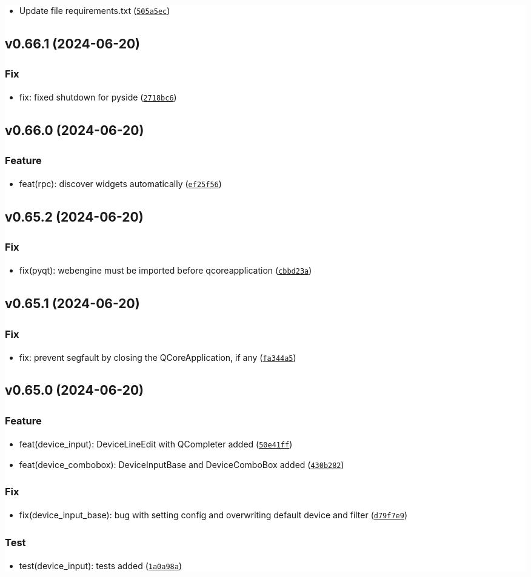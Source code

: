 * Update file requirements.txt ([`505a5ec`](https://gitlab.psi.ch/bec/bec_widgets/-/commit/505a5ec8334ff4422913b3a7b79d39bcb42ad535))

## v0.66.1 (2024-06-20)

### Fix

* fix: fixed shutdown for pyside ([`2718bc6`](https://gitlab.psi.ch/bec/bec_widgets/-/commit/2718bc624731301756df524d0d5beef6cb1c1430))

## v0.66.0 (2024-06-20)

### Feature

* feat(rpc): discover widgets automatically ([`ef25f56`](https://gitlab.psi.ch/bec/bec_widgets/-/commit/ef25f5638032f931ceb292540ada618508bb2aed))

## v0.65.2 (2024-06-20)

### Fix

* fix(pyqt): webengine must be imported before qcoreapplication ([`cbbd23a`](https://gitlab.psi.ch/bec/bec_widgets/-/commit/cbbd23aa33095141e4c265719d176c4aa8c25996))

## v0.65.1 (2024-06-20)

### Fix

* fix: prevent segfault by closing the QCoreApplication, if any ([`fa344a5`](https://gitlab.psi.ch/bec/bec_widgets/-/commit/fa344a5799b07a2d8ace63cc7010b69bc4ed6f1d))

## v0.65.0 (2024-06-20)

### Feature

* feat(device_input): DeviceLineEdit with QCompleter added ([`50e41ff`](https://gitlab.psi.ch/bec/bec_widgets/-/commit/50e41ff26160ec26d77feb6d519e4dad902a9b9b))

* feat(device_combobox): DeviceInputBase and DeviceComboBox added ([`430b282`](https://gitlab.psi.ch/bec/bec_widgets/-/commit/430b282039806e3fbc6cf98e958861a065760620))

### Fix

* fix(device_input_base): bug with setting config and overwriting default device and filter ([`d79f7e9`](https://gitlab.psi.ch/bec/bec_widgets/-/commit/d79f7e9ccde03dc77819ca556c79736d30f7821a))

### Test

* test(device_input): tests added ([`1a0a98a`](https://gitlab.psi.ch/bec/bec_widgets/-/commit/1a0a98a45367db414bed813bbd346b3e1ae8d550))
